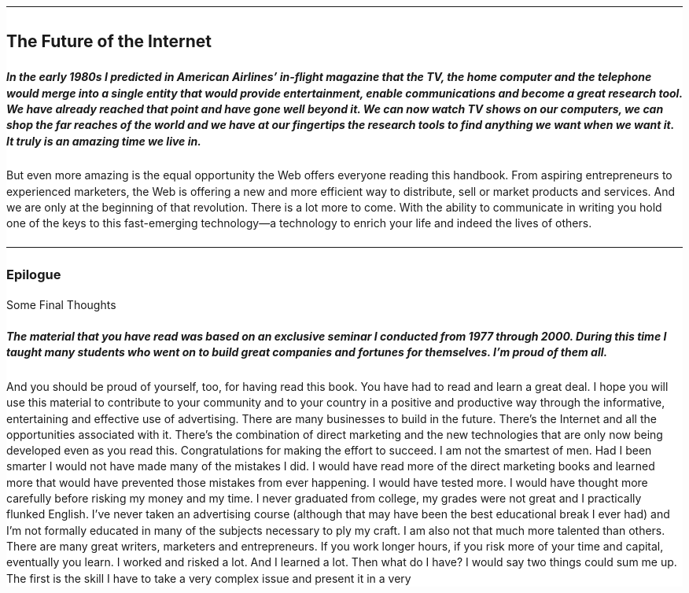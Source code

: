 ####

-----

## The Future of the Internet

##### In the early 1980s I predicted in American Airlines’ in-flight magazine that the TV, the home computer and the telephone would merge into a single entity that would provide entertainment, enable communications and become a great research tool. We have already reached that point and have gone well beyond it. We can now watch TV shows on our computers, we can shop the far reaches of the world and we have at our fingertips the research tools to find anything we want when we want it. It truly is an amazing time we live in.
 But even more amazing is the equal opportunity the Web offers everyone reading this handbook. From aspiring entrepreneurs to experienced marketers, the Web is offering a new and more efficient way to distribute, sell or market products and services. And we are only at the beginning of that revolution. There is a lot more to come.
 With the ability to communicate in writing you hold one of the keys to this fast-emerging technology—a technology to enrich your life and indeed the lives of others.

####

-----

### Epilogue

 Some Final Thoughts

##### The material that you have read was based on an exclusive seminar I conducted from 1977 through 2000. During this time I taught many students who went on to build great companies and fortunes for themselves. I’m proud of them all.
 And you should be proud of yourself, too, for having read this book. You have had to read and learn a great deal. I hope you will use this material to contribute to your community and to your country in a positive and productive way through the informative, entertaining and effective use of advertising.
 There are many businesses to build in the future. There’s the Internet and all the opportunities associated with it. There’s the combination of direct marketing and the new technologies that are only now being developed even as you read this. Congratulations for making the effort to succeed.
 I am not the smartest of men. Had I been smarter I would not have made many of the mistakes I did. I would have read more of the direct marketing books and learned more that would have prevented those mistakes from ever happening. I would have tested more. I would have thought more carefully before risking my money and my time.
 I never graduated from college, my grades were not great and I practically flunked English. I’ve never taken an advertising course (although that may have been the best educational break I ever had) and I’m not formally educated in many of the subjects necessary to ply my craft.
 I am also not that much more talented than others. There are many great writers, marketers and entrepreneurs. If you work longer hours, if you risk more of your time and capital, eventually you learn. I worked and risked a lot. And I learned a lot.
 Then what do I have? I would say two things could sum me up. The first is the skill I have to take a very complex issue and present it in a very
